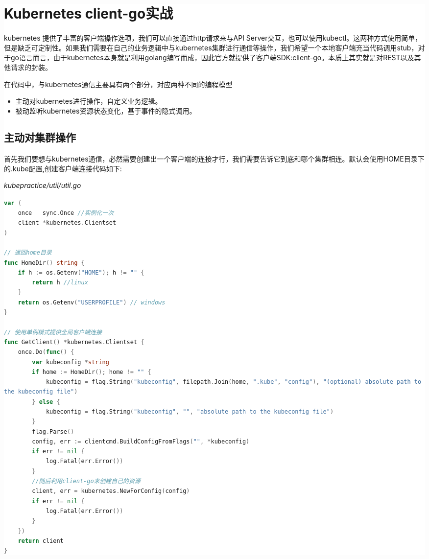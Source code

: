 # Kubernetes client-go实战

kubernetes 提供了丰富的客户端操作选项，我们可以直接通过http请求来与API Server交互，也可以使用kubectl。这两种方式使用简单，但是缺乏可定制性。如果我们需要在自己的业务逻辑中与kubernetes集群进行通信等操作，我们希望一个本地客户端充当代码调用stub，对于go语言而言，由于kubernetes本身就是利用golang编写而成，因此官方就提供了客户端SDK:client-go。本质上其实就是对REST以及其他请求的封装。

在代码中，与kubernetes通信主要具有两个部分，对应两种不同的编程模型

- 主动对kubernetes进行操作，自定义业务逻辑。
- 被动监听kubernetes资源状态变化，基于事件的隐式调用。

## 主动对集群操作

首先我们要想与kubernetes通信，必然需要创建出一个客户端的连接才行，我们需要告诉它到底和哪个集群相连。默认会使用HOME目录下的.kube配置,创建客户端连接代码如下:

*kubepractice/util/util.go*

```go
var (
	once   sync.Once //实例化一次
	client *kubernetes.Clientset
)

// 返回home目录
func HomeDir() string {
	if h := os.Getenv("HOME"); h != "" {
		return h //linux
	}
	return os.Getenv("USERPROFILE") // windows
}

// 使用单例模式提供全局客户端连接
func GetClient() *kubernetes.Clientset {
	once.Do(func() {
		var kubeconfig *string
		if home := HomeDir(); home != "" {
			kubeconfig = flag.String("kubeconfig", filepath.Join(home, ".kube", "config"), "(optional) absolute path to the kubeconfig file")
		} else {
			kubeconfig = flag.String("kubeconfig", "", "absolute path to the kubeconfig file")
		}
		flag.Parse()
		config, err := clientcmd.BuildConfigFromFlags("", *kubeconfig)
		if err != nil {
			log.Fatal(err.Error())
		}
		//随后利用client-go来创建自己的资源
		client, err = kubernetes.NewForConfig(config)
		if err != nil {
			log.Fatal(err.Error())
		}
	})
	return client
}
```
